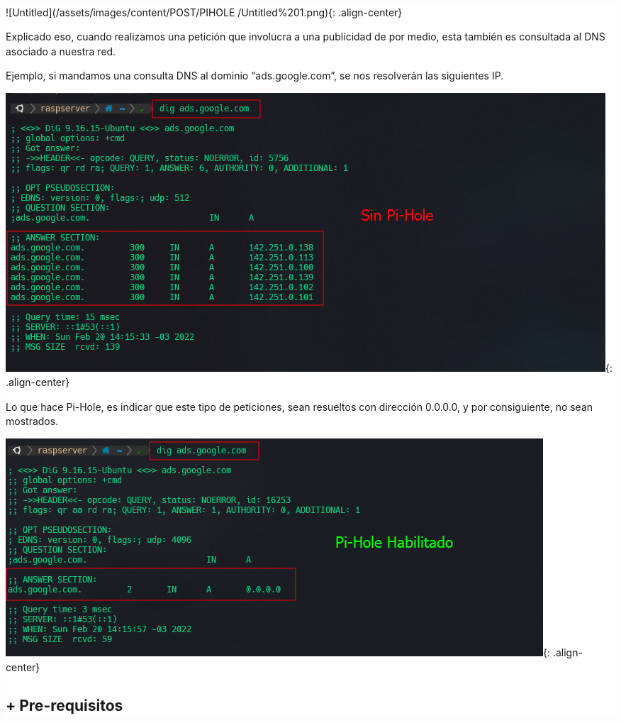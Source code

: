 ![Untitled](/assets/images/content/POST/PIHOLE	/Untitled%201.png){: .align-center}

Explicado eso, cuando realizamos una petición que involucra a una publicidad de por medio, esta también es consultada al DNS asociado a nuestra red.

Ejemplo, si mandamos una consulta DNS al dominio “ads.google.com”, se nos resolverán las siguientes IP.

![Untitled](/assets/images/content/POST/PIHOLE/Untitled%202.png){: .align-center}

Lo que hace Pi-Hole, es indicar que este tipo de peticiones, sean resueltos con dirección 0.0.0.0, y por consiguiente, no sean mostrados.

![Untitled](/assets/images/content/POST/PIHOLE/Untitled%203.png){: .align-center}



## + Pre-requisitos
